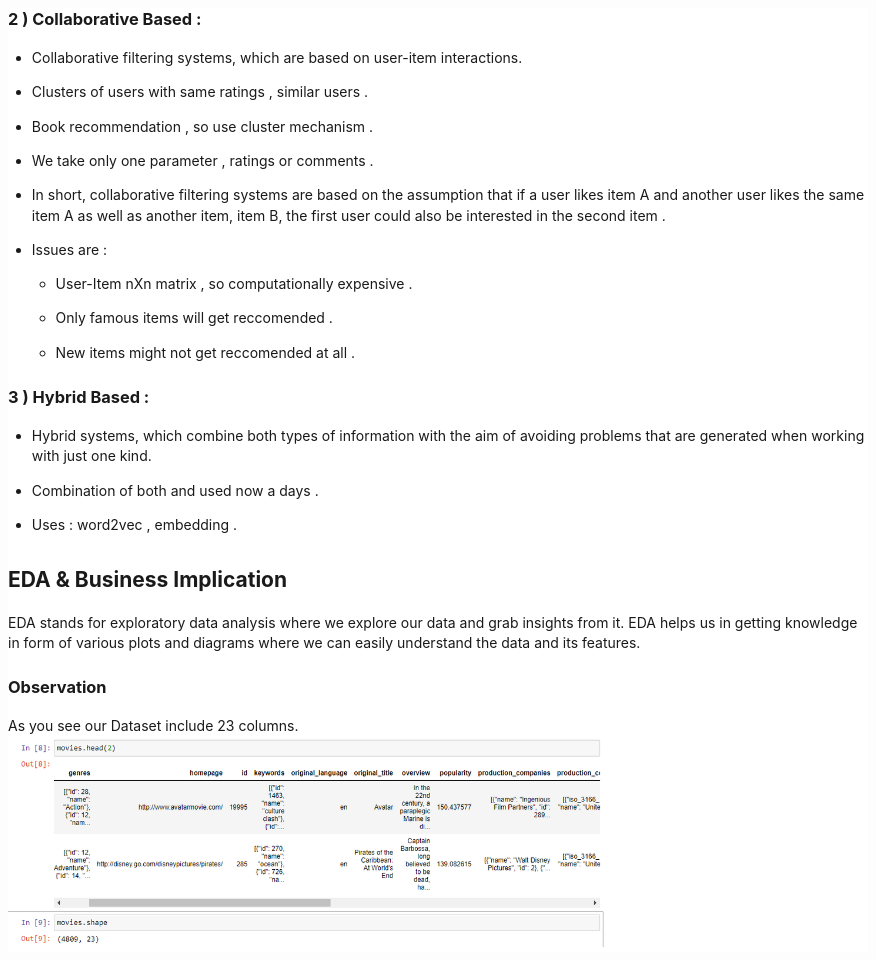 ### 2 ) Collaborative Based :
		
- Collaborative filtering systems, which are based on user-item interactions.
	
- Clusters of users with same ratings , similar users .
	
- Book recommendation , so use cluster mechanism .
	
- We take only one parameter , ratings or comments .
	
- In short, collaborative filtering systems are based on the assumption that if a user likes item A and another user likes the same item A as well as another item, item B, the first user could also be interested in the second item . 
	
- Issues are :

	- User-Item nXn matrix , so computationally expensive .

	- Only famous items will get reccomended .

	- New items might not get reccomended at all .   

### 3 ) Hybrid Based :
	
- Hybrid systems, which combine both types of information with the aim of avoiding problems that are generated when working with just one kind.

- Combination of both and used now a days .

- Uses : word2vec , embedding .         

## EDA & Business Implication

EDA stands for exploratory data analysis where we explore our data and grab insights from it. EDA helps us in getting knowledge in form of various plots and diagrams where we can easily understand the data and its features.

### Observation

As you see our Dataset include 23 columns. 
<br>
<img src="demo/Movie.png" alt="workflow" width="70%">
<br>
